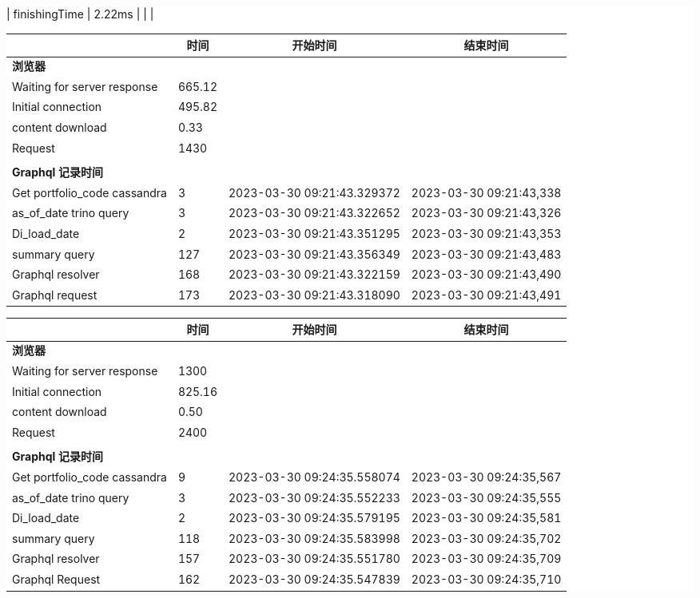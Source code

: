 | finishingTime               | 2.22ms   |                            |                            |



|                              | 时间   | 开始时间                   | 结束时间                |
| ---------------------------- | ------ | -------------------------- | ----------------------- |
| **浏览器**                   |        |                            |                         |
| Waiting for server response  | 665.12 |                            |                         |
| Initial connection           | 495.82 |                            |                         |
| content download             | 0.33   |                            |                         |
| Request                      | 1430   |                            |                         |
|                              |        |                            |                         |
| **Graphql 记录时间**         |        |                            |                         |
| Get portfolio_code cassandra | 3      | 2023-03-30 09:21:43.329372 | 2023-03-30 09:21:43,338 |
| as_of_date trino query       | 3      | 2023-03-30 09:21:43.322652 | 2023-03-30 09:21:43,326 |
| Di_load_date                 | 2      | 2023-03-30 09:21:43.351295 | 2023-03-30 09:21:43,353 |
| summary  query               | 127    | 2023-03-30 09:21:43.356349 | 2023-03-30 09:21:43,483 |
| Graphql resolver             | 168    | 2023-03-30 09:21:43.322159 | 2023-03-30 09:21:43,490 |
| Graphql request              | 173    | 2023-03-30 09:21:43.318090 | 2023-03-30 09:21:43,491 |

|                              | 时间   | 开始时间                   | 结束时间                |
| ---------------------------- | ------ | -------------------------- | ----------------------- |
| **浏览器**                   |        |                            |                         |
| Waiting for server response  | 1300   |                            |                         |
| Initial connection           | 825.16 |                            |                         |
| content download             | 0.50   |                            |                         |
| Request                      | 2400   |                            |                         |
|                              |        |                            |                         |
| **Graphql 记录时间**         |        |                            |                         |
| Get portfolio_code cassandra | 9      | 2023-03-30 09:24:35.558074 | 2023-03-30 09:24:35,567 |
| as_of_date trino query       | 3      | 2023-03-30 09:24:35.552233 | 2023-03-30 09:24:35,555 |
| Di_load_date                 | 2      | 2023-03-30 09:24:35.579195 | 2023-03-30 09:24:35,581 |
| summary  query               | 118    | 2023-03-30 09:24:35.583998 | 2023-03-30 09:24:35,702 |
| Graphql resolver             | 157    | 2023-03-30 09:24:35.551780 | 2023-03-30 09:24:35,709 |
| Graphql Request              | 162    | 2023-03-30 09:24:35.547839 | 2023-03-30 09:24:35,710 |
